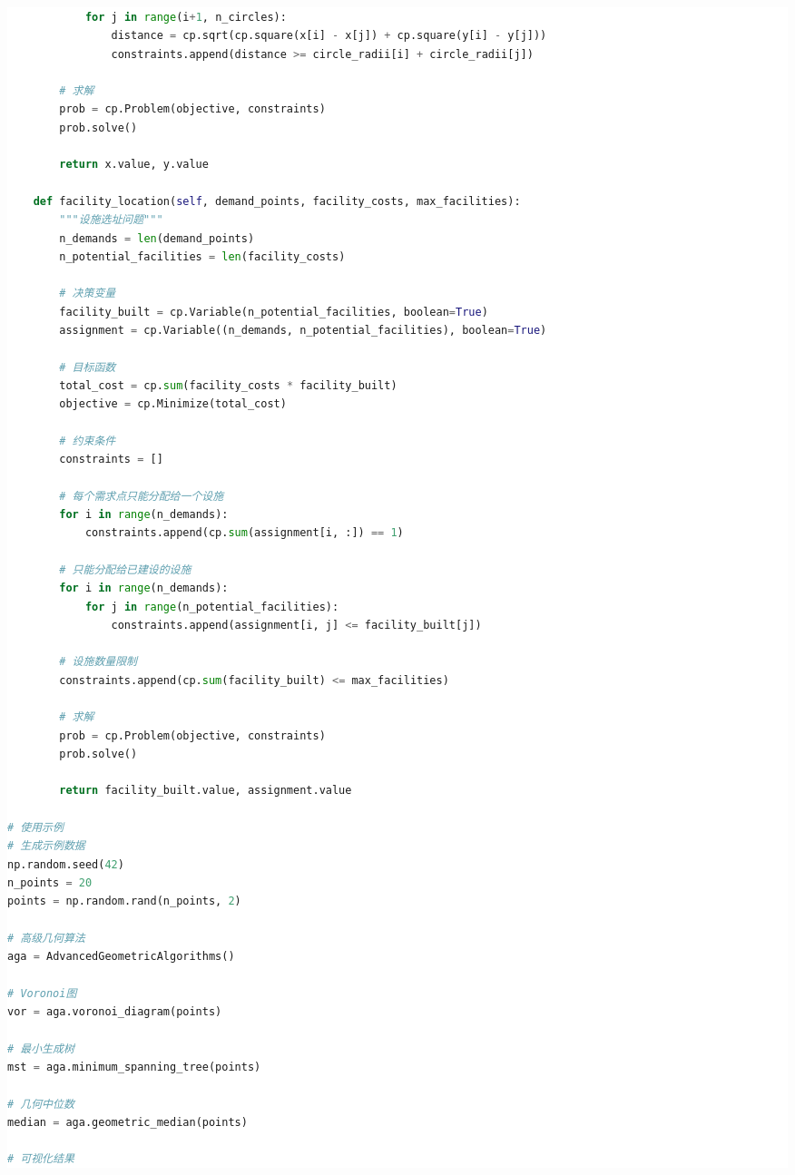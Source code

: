 ```python
            for j in range(i+1, n_circles):
                distance = cp.sqrt(cp.square(x[i] - x[j]) + cp.square(y[i] - y[j]))
                constraints.append(distance >= circle_radii[i] + circle_radii[j])
        
        # 求解
        prob = cp.Problem(objective, constraints)
        prob.solve()
        
        return x.value, y.value
    
    def facility_location(self, demand_points, facility_costs, max_facilities):
        """设施选址问题"""
        n_demands = len(demand_points)
        n_potential_facilities = len(facility_costs)
        
        # 决策变量
        facility_built = cp.Variable(n_potential_facilities, boolean=True)
        assignment = cp.Variable((n_demands, n_potential_facilities), boolean=True)
        
        # 目标函数
        total_cost = cp.sum(facility_costs * facility_built)
        objective = cp.Minimize(total_cost)
        
        # 约束条件
        constraints = []
        
        # 每个需求点只能分配给一个设施
        for i in range(n_demands):
            constraints.append(cp.sum(assignment[i, :]) == 1)
        
        # 只能分配给已建设的设施
        for i in range(n_demands):
            for j in range(n_potential_facilities):
                constraints.append(assignment[i, j] <= facility_built[j])
        
        # 设施数量限制
        constraints.append(cp.sum(facility_built) <= max_facilities)
        
        # 求解
        prob = cp.Problem(objective, constraints)
        prob.solve()
        
        return facility_built.value, assignment.value

# 使用示例
# 生成示例数据
np.random.seed(42)
n_points = 20
points = np.random.rand(n_points, 2)

# 高级几何算法
aga = AdvancedGeometricAlgorithms()

# Voronoi图
vor = aga.voronoi_diagram(points)

# 最小生成树
mst = aga.minimum_spanning_tree(points)

# 几何中位数
median = aga.geometric_median(points)

# 可视化结果
```